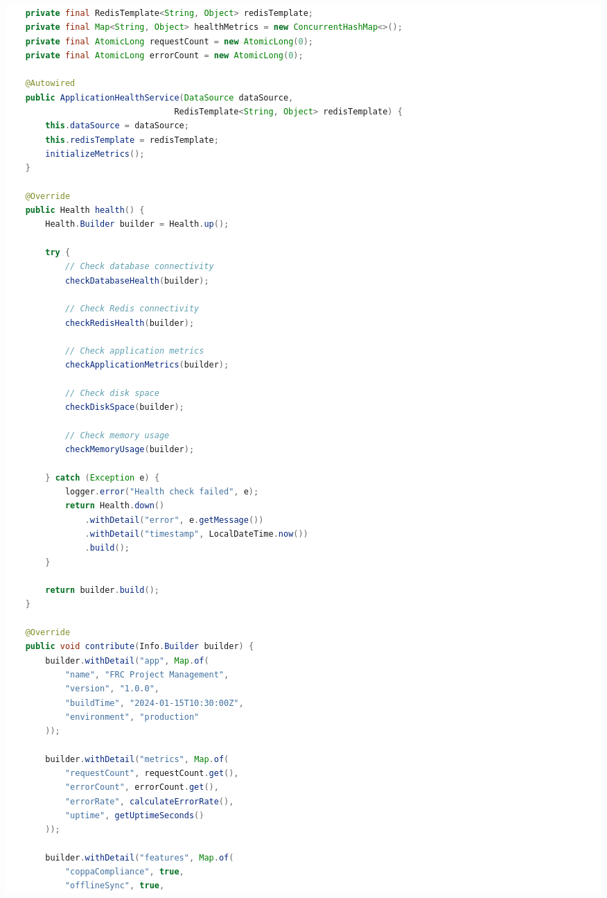 ```java
    private final RedisTemplate<String, Object> redisTemplate;
    private final Map<String, Object> healthMetrics = new ConcurrentHashMap<>();
    private final AtomicLong requestCount = new AtomicLong(0);
    private final AtomicLong errorCount = new AtomicLong(0);
    
    @Autowired
    public ApplicationHealthService(DataSource dataSource, 
                                  RedisTemplate<String, Object> redisTemplate) {
        this.dataSource = dataSource;
        this.redisTemplate = redisTemplate;
        initializeMetrics();
    }
    
    @Override
    public Health health() {
        Health.Builder builder = Health.up();
        
        try {
            // Check database connectivity
            checkDatabaseHealth(builder);
            
            // Check Redis connectivity
            checkRedisHealth(builder);
            
            // Check application metrics
            checkApplicationMetrics(builder);
            
            // Check disk space
            checkDiskSpace(builder);
            
            // Check memory usage
            checkMemoryUsage(builder);
            
        } catch (Exception e) {
            logger.error("Health check failed", e);
            return Health.down()
                .withDetail("error", e.getMessage())
                .withDetail("timestamp", LocalDateTime.now())
                .build();
        }
        
        return builder.build();
    }
    
    @Override
    public void contribute(Info.Builder builder) {
        builder.withDetail("app", Map.of(
            "name", "FRC Project Management",
            "version", "1.0.0",
            "buildTime", "2024-01-15T10:30:00Z",
            "environment", "production"
        ));
        
        builder.withDetail("metrics", Map.of(
            "requestCount", requestCount.get(),
            "errorCount", errorCount.get(),
            "errorRate", calculateErrorRate(),
            "uptime", getUptimeSeconds()
        ));
        
        builder.withDetail("features", Map.of(
            "coppaCompliance", true,
            "offlineSync", true,
```